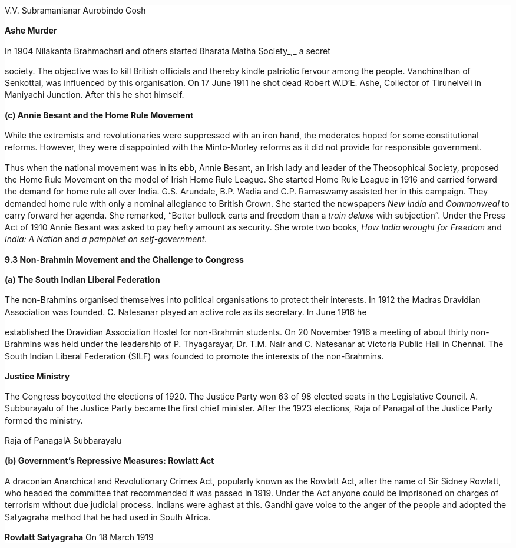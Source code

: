 V.V. Subramanianar Aurobindo Gosh

**Ashe Murder**

In 1904 Nilakanta Brahmachari and others started Bharata Matha Society_,_ a secret  

society. The objective was to kill British officials and thereby kindle patriotic fervour among the people. Vanchinathan of Senkottai, was influenced by this organisation. On 17 June 1911 he shot dead Robert W.D’E. Ashe, Collector of Tirunelveli in Maniyachi Junction. After this he shot himself.

**(c) Annie Besant and the Home Rule Movement**

While the extremists and revolutionaries were suppressed with an iron hand, the moderates hoped for some constitutional reforms. However, they were disappointed with the Minto-Morley reforms as it did not provide for responsible government.

Thus when the national movement was in its ebb, Annie Besant, an Irish lady and leader of the Theosophical Society, proposed the Home Rule Movement on the model of Irish Home Rule League. She started Home Rule League in 1916 and carried forward the demand for home rule all over India. G.S. Arundale, B.P. Wadia and C.P. Ramaswamy assisted her in this campaign. They demanded home rule with only a nominal allegiance to British Crown. She started the newspapers _New India_ and _Commonweal_ to carry forward her agenda. She remarked, “Better bullock carts and freedom than a _train deluxe_ with subjection”. Under the Press Act of 1910 Annie Besant was asked to pay hefty amount as security. She wrote two books, _How India wrought for Freedom_ and _India: A Nation_ and _a pamphlet on self-government._

**9.3 Non-Brahmin Movement and the Challenge to Congress**

**(a) The South Indian Liberal Federation**

The non-Brahmins organised themselves into political organisations to protect their interests. In 1912 the Madras Dravidian Association was founded. C. Natesanar played an active role as its secretary. In June 1916 he




  

established the Dravidian Association Hostel for non-Brahmin students. On 20 November 1916 a meeting of about thirty non-Brahmins was held under the leadership of P. Thyagarayar, Dr. T.M. Nair and C. Natesanar at Victoria Public Hall in Chennai. The South Indian Liberal Federation (SILF) was founded to promote the interests of the non-Brahmins.

**Justice Ministry**

The Congress boycotted the elections of 1920. The Justice Party won 63 of 98 elected seats in the Legislative Council. A. Subburayalu of the Justice Party became the first chief minister. After the 1923 elections, Raja of Panagal of the Justice Party formed the ministry.

Raja of PanagalA Subbarayalu

**(b) Government’s Repressive Measures: Rowlatt Act**

A draconian Anarchical and Revolutionary Crimes Act, popularly known as the Rowlatt Act, after the name of Sir Sidney Rowlatt, who headed the committee that recommended it was passed in 1919. Under the Act anyone could be imprisoned on charges of terrorism without due judicial process. Indians were aghast at this. Gandhi gave voice to the anger of the people and adopted the Satyagraha method that he had used in South Africa.

**Rowlatt Satyagraha** On 18 March 1919

